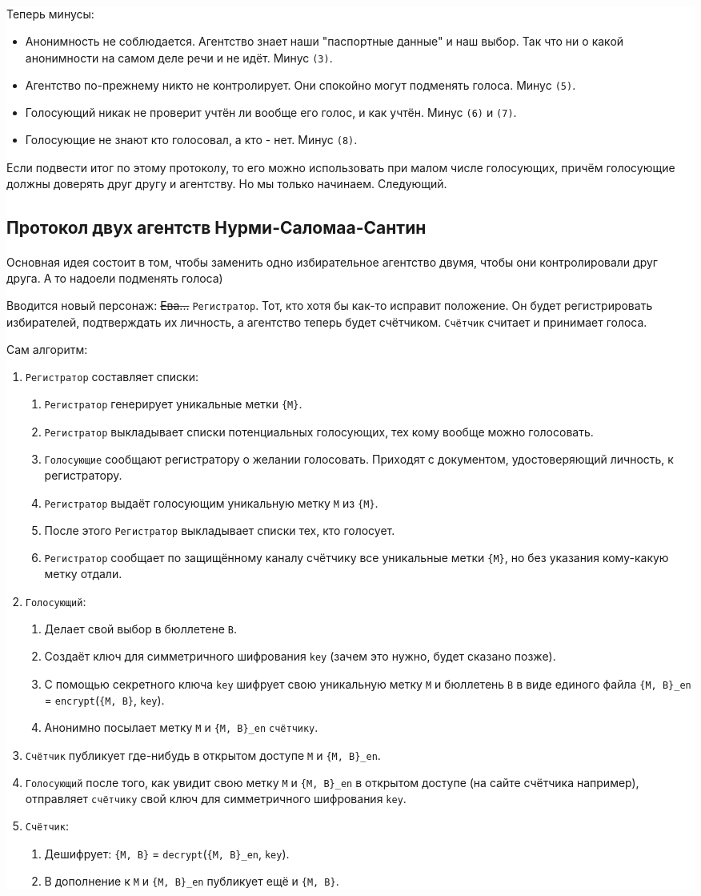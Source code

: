 Теперь минусы:

 - Анонимность не соблюдается. Агентство знает наши "паспортные данные" и наш выбор. Так что ни о какой анонимности на самом деле речи и не идёт. Минус `(3)`.
 
 - Агентство по-прежнему никто не контролирует. Они спокойно могут подменять голоса. Минус `(5)`.

 - Голосующий никак не проверит учтён ли вообще его голос, и как учтён. Минус `(6)` и `(7)`.

 - Голосующие не знают кто голосовал, а кто - нет. Минус `(8)`.

Если подвести итог по этому протоколу, то его можно использовать при малом числе голосующих, причём голосующие должны доверять друг другу и агентству. Но мы только начинаем. Следующий.

## Протокол двух агентств Нурми-Саломаа-Сантин

Основная идея состоит в том, чтобы заменить одно избирательное агентство двумя, чтобы они контролировали друг друга. А то надоели подменять голоса)

Вводится новый персонаж: ~~Ева...~~ `Регистратор`. Тот, кто хотя бы как-то исправит положение. Он будет регистрировать избирателей, подтверждать их личность, а агентство теперь будет счётчиком. `Счётчик` считает и принимает голоса.

Сам алгоритм:

1. `Регистратор` составляет списки:

    1. `Регистратор` генерирует уникальные метки `{M}`.

    2. `Регистратор` выкладывает списки потенциальных голосующих, тех кому вообще можно голосовать.

    3. `Голосующие` сообщают регистратору о желании голосовать. Приходят с документом, удостоверяющий личность, к регистратору.

    4. `Регистратор` выдаёт голосующим уникальную метку `M` из `{M}`.

    5. После этого `Регистратор` выкладывает списки тех, кто голосует.

    6. `Регистратор` сообщает по защищённому каналу счётчику все уникальные метки `{M}`, но без указания кому-какую метку отдали.

2. `Голосующий`:

    1. Делает свой выбор в бюллетене `B`.

    2. Создаёт ключ для симметричного шифрования `key` (зачем это нужно, будет сказано позже).

    3. С помощью секретного ключа `key` шифрует свою уникальную метку `M` и бюллетень `B` в виде единого файла `{M, B}_en` = `encrypt`(`{M, B}`, `key`).

    4. Анонимно посылает метку `M` и `{M, B}_en` `счётчику`.

3. `Счётчик` публикует где-нибудь в открытом доступе `M` и `{M, B}_en`.

4. `Голосующий` после того, как увидит свою метку `M` и `{M, B}_en` в открытом доступе (на сайте счётчика например), отправляет `счётчику` свой ключ для симметричного шифрования `key`.

5. `Счётчик`:

    1. Дешифрует: `{M, B}` = `decrypt`(`{M, B}_en`, `key`).

    2. В дополнение к `M` и `{M, B}_en` публикует ещё и `{M, B}`.
